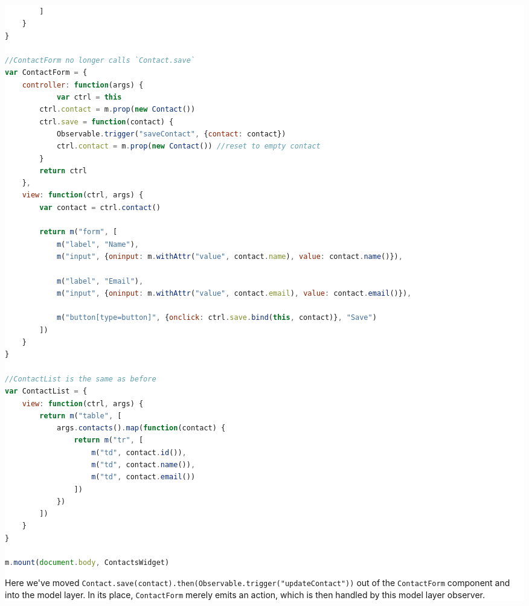 ```javascript
		]
	}
}

//ContactForm no longer calls `Contact.save`
var ContactForm = {
	controller: function(args) {
	        var ctrl = this
		ctrl.contact = m.prop(new Contact())
		ctrl.save = function(contact) {
			Observable.trigger("saveContact", {contact: contact})
			ctrl.contact = m.prop(new Contact()) //reset to empty contact
		}
		return ctrl
	},
	view: function(ctrl, args) {
		var contact = ctrl.contact()

		return m("form", [
			m("label", "Name"),
			m("input", {oninput: m.withAttr("value", contact.name), value: contact.name()}),

			m("label", "Email"),
			m("input", {oninput: m.withAttr("value", contact.email), value: contact.email()}),

			m("button[type=button]", {onclick: ctrl.save.bind(this, contact)}, "Save")
		])
	}
}

//ContactList is the same as before
var ContactList = {
	view: function(ctrl, args) {
		return m("table", [
			args.contacts().map(function(contact) {
				return m("tr", [
					m("td", contact.id()),
					m("td", contact.name()),
					m("td", contact.email())
				])
			})
		])
	}
}

m.mount(document.body, ContactsWidget)
```

Here we've moved `Contact.save(contact).then(Observable.trigger("updateContact"))` out of the `ContactForm` component and into the model layer. In its place, `ContactForm` merely emits an action, which is then handled by this model layer observer.
